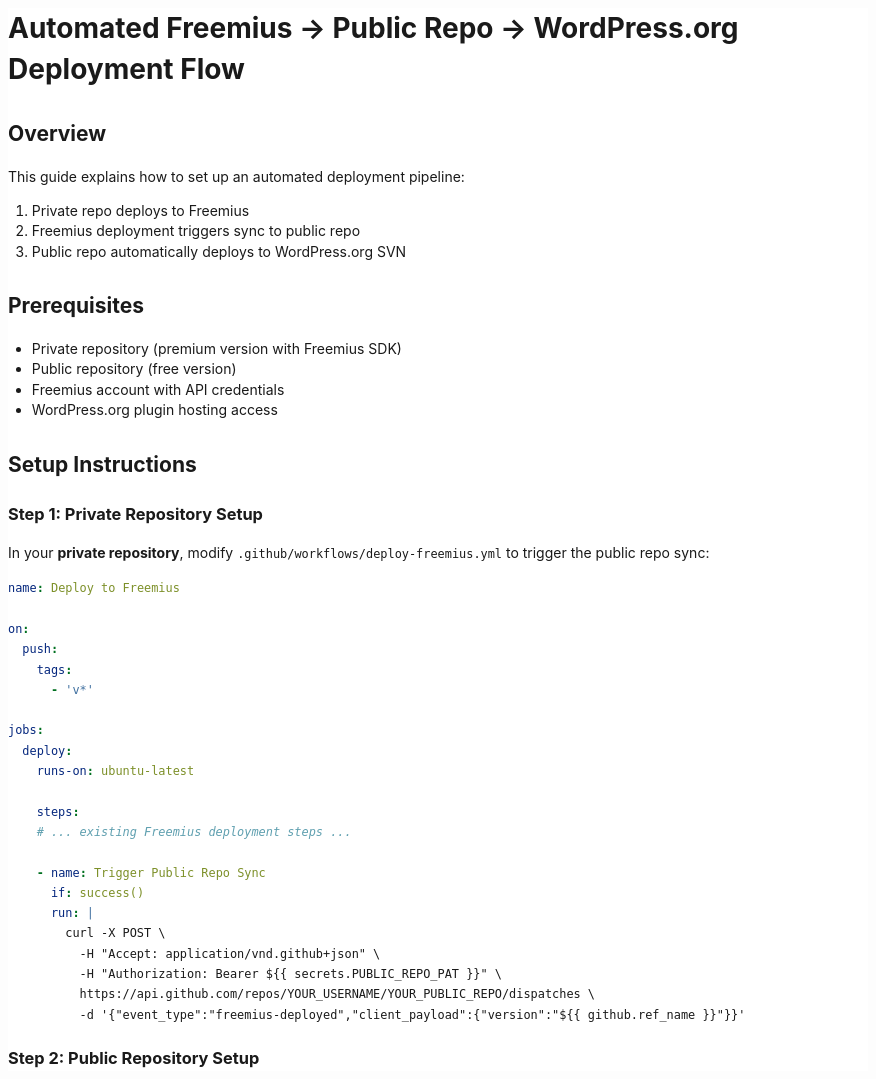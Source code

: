 # Automated Freemius → Public Repo → WordPress.org Deployment Flow

## Overview
This guide explains how to set up an automated deployment pipeline:
1. Private repo deploys to Freemius
2. Freemius deployment triggers sync to public repo
3. Public repo automatically deploys to WordPress.org SVN

## Prerequisites
- Private repository (premium version with Freemius SDK)
- Public repository (free version)
- Freemius account with API credentials
- WordPress.org plugin hosting access

## Setup Instructions

### Step 1: Private Repository Setup

In your **private repository**, modify `.github/workflows/deploy-freemius.yml` to trigger the public repo sync:

```yaml
name: Deploy to Freemius

on:
  push:
    tags:
      - 'v*'

jobs:
  deploy:
    runs-on: ubuntu-latest
    
    steps:
    # ... existing Freemius deployment steps ...
    
    - name: Trigger Public Repo Sync
      if: success()
      run: |
        curl -X POST \
          -H "Accept: application/vnd.github+json" \
          -H "Authorization: Bearer ${{ secrets.PUBLIC_REPO_PAT }}" \
          https://api.github.com/repos/YOUR_USERNAME/YOUR_PUBLIC_REPO/dispatches \
          -d '{"event_type":"freemius-deployed","client_payload":{"version":"${{ github.ref_name }}"}}'
```

### Step 2: Public Repository Setup
